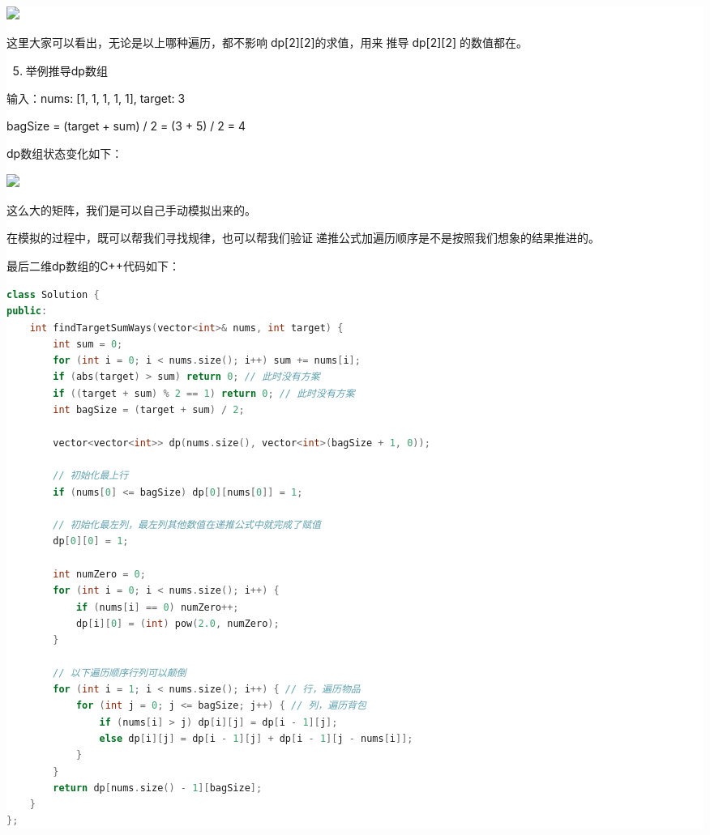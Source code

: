 ![](https://code-thinking-1253855093.file.myqcloud.com/pics/20240827111013.png) 

这里大家可以看出，无论是以上哪种遍历，都不影响 dp[2][2]的求值，用来 推导 dp[2][2] 的数值都在。 


5. 举例推导dp数组

输入：nums: [1, 1, 1, 1, 1], target: 3

bagSize = (target + sum) / 2 =   (3 + 5) / 2 = 4

dp数组状态变化如下：

![](https://code-thinking-1253855093.file.myqcloud.com/pics/20240827111612.png)

这么大的矩阵，我们是可以自己手动模拟出来的。

在模拟的过程中，既可以帮我们寻找规律，也可以帮我们验证 递推公式加遍历顺序是不是按照我们想象的结果推进的。 


最后二维dp数组的C++代码如下：

```CPP 
class Solution {
public:
    int findTargetSumWays(vector<int>& nums, int target) {
        int sum = 0;
        for (int i = 0; i < nums.size(); i++) sum += nums[i];
        if (abs(target) > sum) return 0; // 此时没有方案
        if ((target + sum) % 2 == 1) return 0; // 此时没有方案
        int bagSize = (target + sum) / 2;
        
        vector<vector<int>> dp(nums.size(), vector<int>(bagSize + 1, 0));
        
        // 初始化最上行
        if (nums[0] <= bagSize) dp[0][nums[0]] = 1; 

        // 初始化最左列，最左列其他数值在递推公式中就完成了赋值
        dp[0][0] = 1; 

        int numZero = 0;
        for (int i = 0; i < nums.size(); i++) {
            if (nums[i] == 0) numZero++;
            dp[i][0] = (int) pow(2.0, numZero);
        }

        // 以下遍历顺序行列可以颠倒
        for (int i = 1; i < nums.size(); i++) { // 行，遍历物品
            for (int j = 0; j <= bagSize; j++) { // 列，遍历背包
                if (nums[i] > j) dp[i][j] = dp[i - 1][j]; 
                else dp[i][j] = dp[i - 1][j] + dp[i - 1][j - nums[i]];
            }
        }
        return dp[nums.size() - 1][bagSize];
    }
};
```
